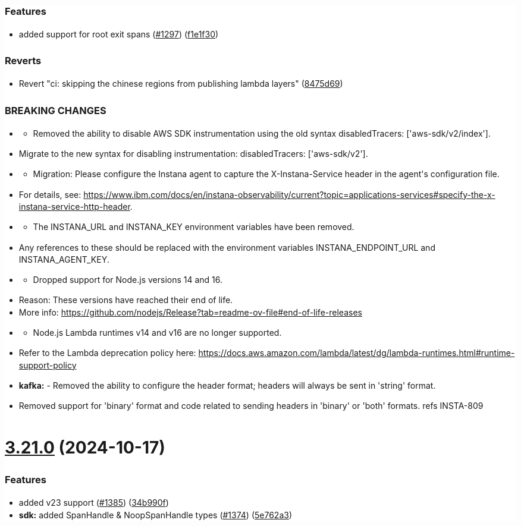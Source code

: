 ### Features

- added support for root exit spans ([#1297](https://github.com/instana/nodejs/issues/1297)) ([f1e1f30](https://github.com/instana/nodejs/commit/f1e1f30b87983bf9109a0ac097ec10458edd3643))

### Reverts

- Revert "ci: skipping the chinese regions from publishing lambda layers" ([8475d69](https://github.com/instana/nodejs/commit/8475d6967311308bd36cc4ce4331bcb232beb031))

### BREAKING CHANGES

- - Removed the ability to disable AWS SDK instrumentation using the old syntax disabledTracers: ['aws-sdk/v2/index'].

* Migrate to the new syntax for disabling instrumentation: disabledTracers: ['aws-sdk/v2'].

- - Migration: Please configure the Instana agent to capture the X-Instana-Service header in the agent's configuration file.

* For details, see: https://www.ibm.com/docs/en/instana-observability/current?topic=applications-services#specify-the-x-instana-service-http-header.

- - The INSTANA_URL and INSTANA_KEY environment variables have been removed.

* Any references to these should be replaced with the environment variables INSTANA_ENDPOINT_URL and INSTANA_AGENT_KEY.

- - Dropped support for Node.js versions 14 and 16.

* Reason: These versions have reached their end of life.
* More info: https://github.com/nodejs/Release?tab=readme-ov-file#end-of-life-releases

- - Node.js Lambda runtimes v14 and v16 are no longer supported.

* Refer to the Lambda deprecation policy here: https://docs.aws.amazon.com/lambda/latest/dg/lambda-runtimes.html#runtime-support-policy

- **kafka:** - Removed the ability to configure the header format; headers will always be sent in 'string' format.

* Removed support for 'binary' format and code related to sending headers in 'binary' or 'both' formats.
  refs INSTA-809

# [3.21.0](https://github.com/instana/nodejs/compare/v3.20.2...v3.21.0) (2024-10-17)

### Features

- added v23 support ([#1385](https://github.com/instana/nodejs/issues/1385)) ([34b990f](https://github.com/instana/nodejs/commit/34b990f2ab2a88aa6f2b0730296b7ae75e613ab0))
- **sdk:** added SpanHandle & NoopSpanHandle types ([#1374](https://github.com/instana/nodejs/issues/1374)) ([5e762a3](https://github.com/instana/nodejs/commit/5e762a3c77f0e7e7aa577742abd7572188e4eda6))
